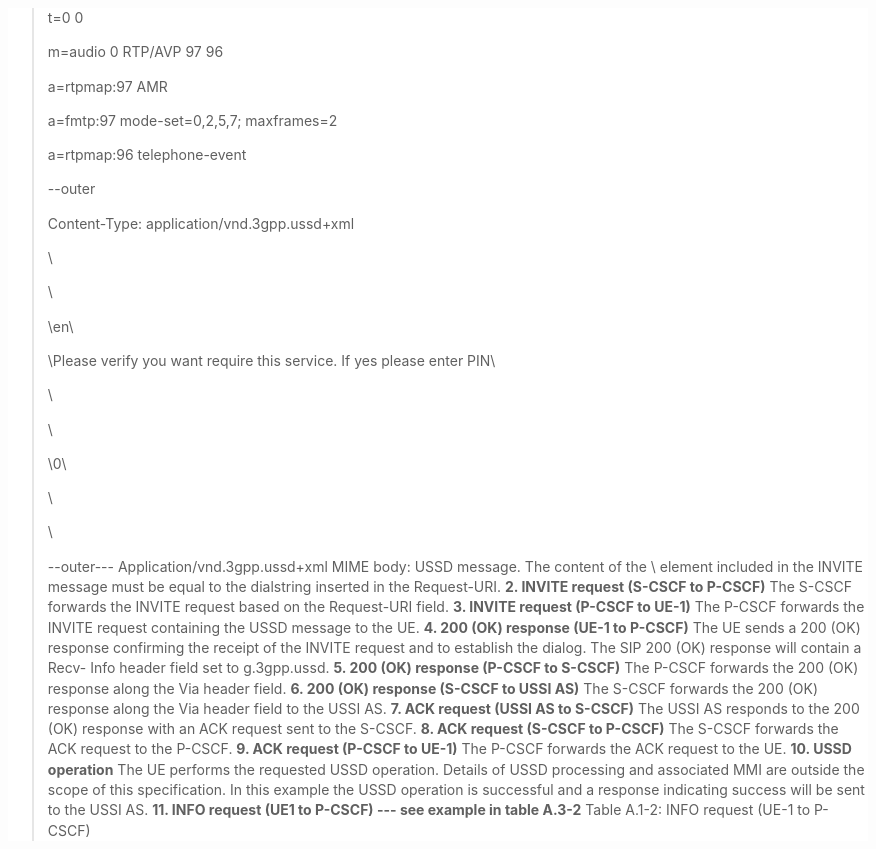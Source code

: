 > t=0 0
>
> m=audio 0 RTP/AVP 97 96
>
> a=rtpmap:97 AMR
>
> a=fmtp:97 mode-set=0,2,5,7; maxframes=2
>
> a=rtpmap:96 telephone-event
>
> \--outer
>
> Content-Type: application/vnd.3gpp.ussd+xml
>
> \
>
> \
>
> \en\
>
> \Please verify you want require this service. If yes please
> enter PIN\
>
> \
>
> \
>
> \0\
>
> \
>
> \
>
> \--outer---
Application/vnd.3gpp.ussd+xml MIME body: USSD message. The content of the
\ element included in the INVITE message must be equal to the
dialstring inserted in the Request-URI.
**2\. INVITE request (S-CSCF to P-CSCF)**
The S-CSCF forwards the INVITE request based on the Request-URI field.
**3\. INVITE request (P-CSCF to UE-1)**
The P-CSCF forwards the INVITE request containing the USSD message to the UE.
**4\. 200 (OK) response (UE-1 to P-CSCF)**
The UE sends a 200 (OK) response confirming the receipt of the INVITE request
and to establish the dialog. The SIP 200 (OK) response will contain a Recv-
Info header field set to g.3gpp.ussd.
**5\. 200 (OK) response (P-CSCF to S-CSCF)**
The P-CSCF forwards the 200 (OK) response along the Via header field.
**6\. 200 (OK) response (S-CSCF to USSI AS)**
The S-CSCF forwards the 200 (OK) response along the Via header field to the
USSI AS.
**7\. ACK request (USSI AS to S-CSCF)**
The USSI AS responds to the 200 (OK) response with an ACK request sent to the
S-CSCF.
**8\. ACK request (S-CSCF to P-CSCF)**
The S-CSCF forwards the ACK request to the P-CSCF.
**9\. ACK request (P-CSCF to UE-1)**
The P-CSCF forwards the ACK request to the UE.
**10\. USSD operation**
The UE performs the requested USSD operation. Details of USSD processing and
associated MMI are outside the scope of this specification.
In this example the USSD operation is successful and a response indicating
success will be sent to the USSI AS.
**11\. INFO request (UE1 to P-CSCF) --- see example in table A.3-2**
Table A.1-2: INFO request (UE-1 to P-CSCF)